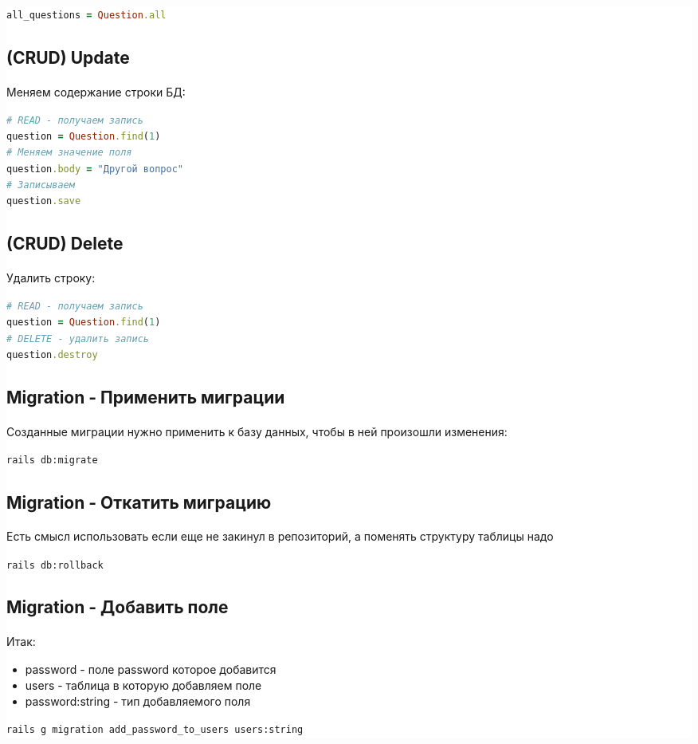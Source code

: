 ```ruby
all_questions = Question.all
```

## (CRUD) Update

Меняем содержание строки БД:

```ruby
# READ - получаем запись
question = Question.find(1)
# Меняем значение поля
question.body = "Другой вопрос"
# Записываем
question.save
```

## (CRUD) Delete

Удалить строку:

```ruby
# READ - получаем запись
question = Question.find(1)
# DELETE - удалить запись
question.destroy
```

## Migration - Применить миграции

Созданные миграции нужно применить к базу данных, чтобы в ней произошли изменения:

```bash
rails db:migrate
```

## Migration - Откатить миграцию

Есть смысл использовать если еще не закинул в репозиторий, а поменять структуру таблицы надо

```bash
rails db:rollback
```

## Migration - Добавить поле

Итак:

-   password - поле password которое добавится
-   users - таблица в которую добавляем поле
-   password:string - тип добавляемого поля

```bash
rails g migration add_password_to_users users:string
```
